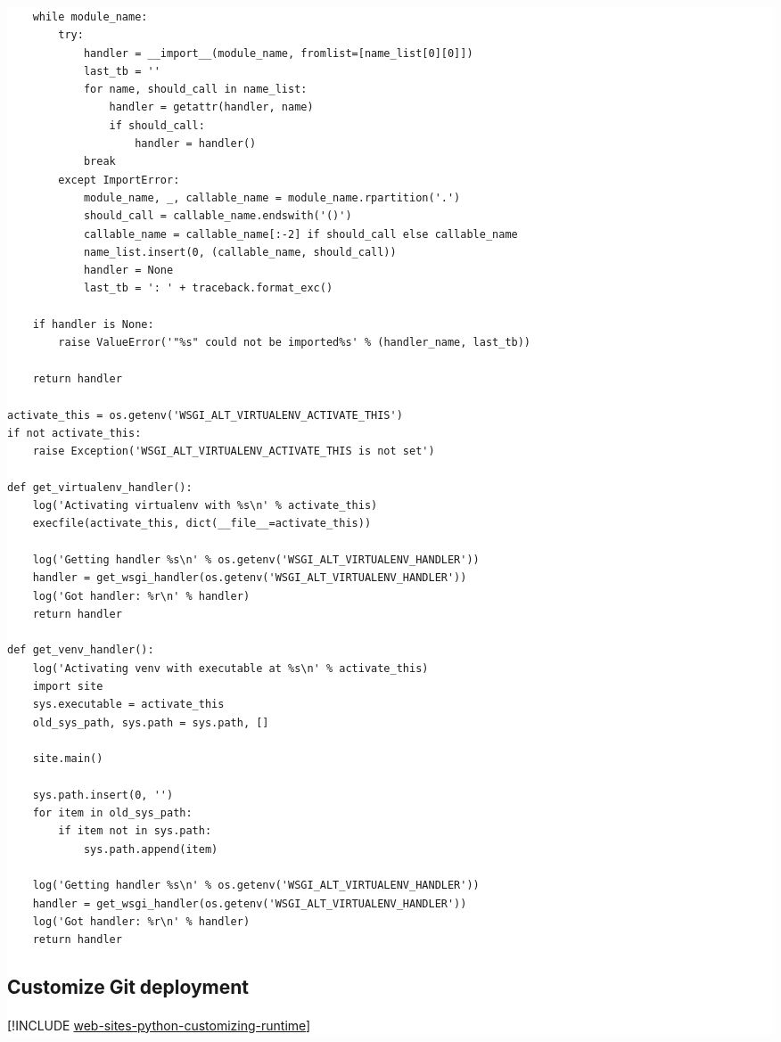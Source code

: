         while module_name:
            try:
                handler = __import__(module_name, fromlist=[name_list[0][0]])
                last_tb = ''
                for name, should_call in name_list:
                    handler = getattr(handler, name)
                    if should_call:
                        handler = handler()
                break
            except ImportError:
                module_name, _, callable_name = module_name.rpartition('.')
                should_call = callable_name.endswith('()')
                callable_name = callable_name[:-2] if should_call else callable_name
                name_list.insert(0, (callable_name, should_call))
                handler = None
                last_tb = ': ' + traceback.format_exc()

        if handler is None:
            raise ValueError('"%s" could not be imported%s' % (handler_name, last_tb))

        return handler

    activate_this = os.getenv('WSGI_ALT_VIRTUALENV_ACTIVATE_THIS')
    if not activate_this:
        raise Exception('WSGI_ALT_VIRTUALENV_ACTIVATE_THIS is not set')

    def get_virtualenv_handler():
        log('Activating virtualenv with %s\n' % activate_this)
        execfile(activate_this, dict(__file__=activate_this))

        log('Getting handler %s\n' % os.getenv('WSGI_ALT_VIRTUALENV_HANDLER'))
        handler = get_wsgi_handler(os.getenv('WSGI_ALT_VIRTUALENV_HANDLER'))
        log('Got handler: %r\n' % handler)
        return handler

    def get_venv_handler():
        log('Activating venv with executable at %s\n' % activate_this)
        import site
        sys.executable = activate_this
        old_sys_path, sys.path = sys.path, []

        site.main()

        sys.path.insert(0, '')
        for item in old_sys_path:
            if item not in sys.path:
                sys.path.append(item)

        log('Getting handler %s\n' % os.getenv('WSGI_ALT_VIRTUALENV_HANDLER'))
        handler = get_wsgi_handler(os.getenv('WSGI_ALT_VIRTUALENV_HANDLER'))
        log('Got handler: %r\n' % handler)
        return handler

## Customize Git deployment
[!INCLUDE [web-sites-python-customizing-runtime](../../includes/web-sites-python-customizing-deployment.md)]
